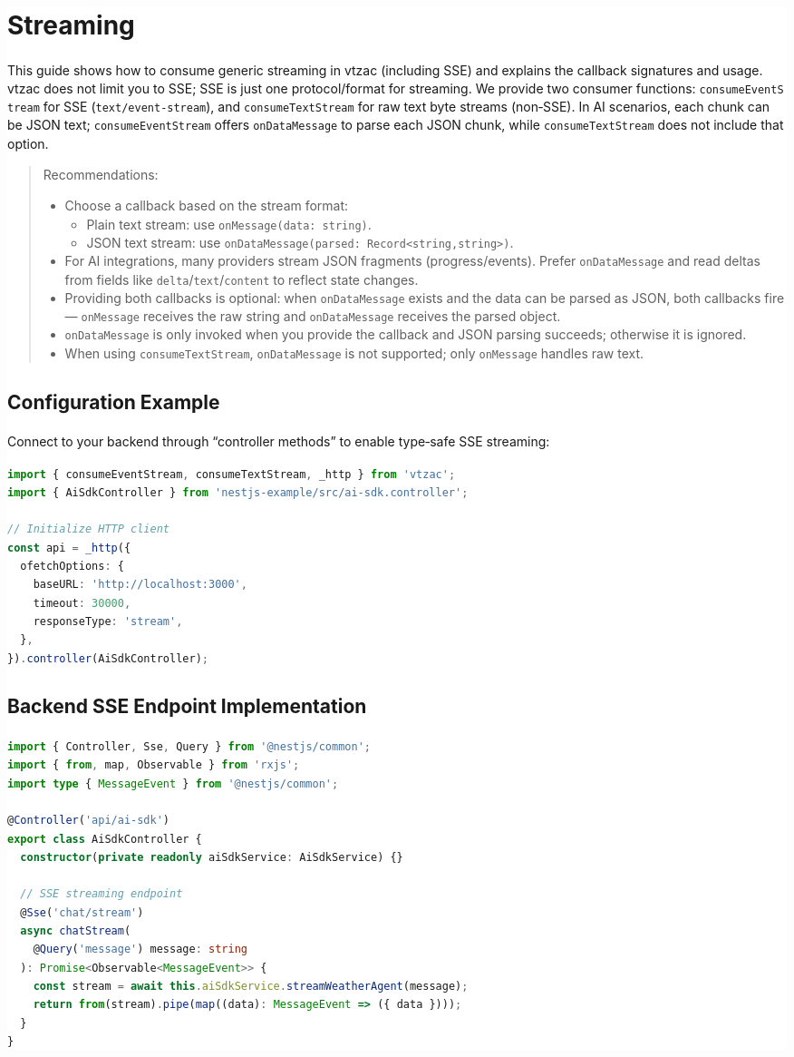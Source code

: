 # Streaming

This guide shows how to consume generic streaming in vtzac (including SSE) and explains the callback signatures and usage. vtzac does not limit you to SSE; SSE is just one protocol/format for streaming. We provide two consumer functions: `consumeEventStream` for SSE (`text/event-stream`), and `consumeTextStream` for raw text byte streams (non‑SSE). In AI scenarios, each chunk can be JSON text; `consumeEventStream` offers `onDataMessage` to parse each JSON chunk, while `consumeTextStream` does not include that option.

> Recommendations:
>
> - Choose a callback based on the stream format:
>   - Plain text stream: use `onMessage(data: string)`.
>   - JSON text stream: use `onDataMessage(parsed: Record<string,string>)`.
> - For AI integrations, many providers stream JSON fragments (progress/events). Prefer `onDataMessage` and read deltas from fields like `delta`/`text`/`content` to reflect state changes.
> - Providing both callbacks is optional: when `onDataMessage` exists and the data can be parsed as JSON, both callbacks fire — `onMessage` receives the raw string and `onDataMessage` receives the parsed object.
> - `onDataMessage` is only invoked when you provide the callback and JSON parsing succeeds; otherwise it is ignored.
> - When using `consumeTextStream`, `onDataMessage` is not supported; only `onMessage` handles raw text.

## Configuration Example

Connect to your backend through “controller methods” to enable type‑safe SSE streaming:

```ts
import { consumeEventStream, consumeTextStream, _http } from 'vtzac';
import { AiSdkController } from 'nestjs-example/src/ai-sdk.controller';

// Initialize HTTP client
const api = _http({
  ofetchOptions: {
    baseURL: 'http://localhost:3000',
    timeout: 30000,
    responseType: 'stream',
  },
}).controller(AiSdkController);
```

## Backend SSE Endpoint Implementation

```ts
import { Controller, Sse, Query } from '@nestjs/common';
import { from, map, Observable } from 'rxjs';
import type { MessageEvent } from '@nestjs/common';

@Controller('api/ai-sdk')
export class AiSdkController {
  constructor(private readonly aiSdkService: AiSdkService) {}

  // SSE streaming endpoint
  @Sse('chat/stream')
  async chatStream(
    @Query('message') message: string
  ): Promise<Observable<MessageEvent>> {
    const stream = await this.aiSdkService.streamWeatherAgent(message);
    return from(stream).pipe(map((data): MessageEvent => ({ data })));
  }
}
```
